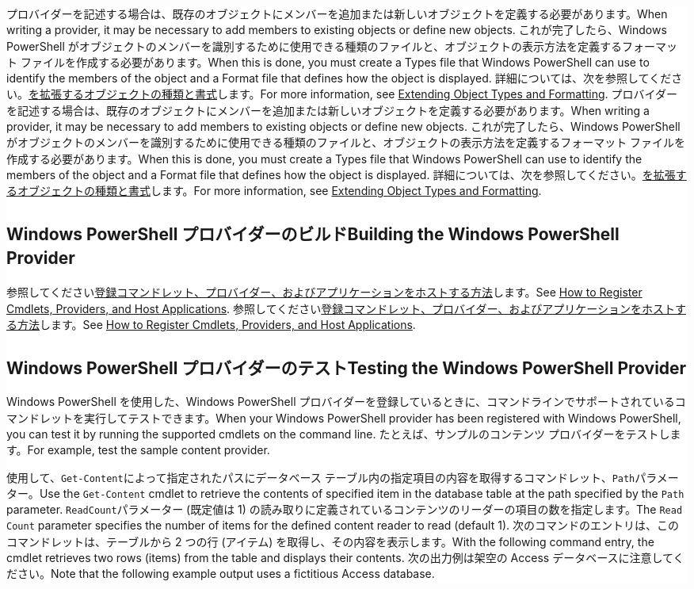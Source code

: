 <span data-ttu-id="341f9-221">プロバイダーを記述する場合は、既存のオブジェクトにメンバーを追加または新しいオブジェクトを定義する必要があります。</span><span class="sxs-lookup"><span data-stu-id="341f9-221">When writing a provider, it may be necessary to add members to existing objects or define new objects.</span></span> <span data-ttu-id="341f9-222">これが完了したら、Windows PowerShell がオブジェクトのメンバーを識別するために使用できる種類のファイルと、オブジェクトの表示方法を定義するフォーマット ファイルを作成する必要があります。</span><span class="sxs-lookup"><span data-stu-id="341f9-222">When this is done, you must create a Types file that Windows PowerShell can use to identify the members of the object and a Format file that defines how the object is displayed.</span></span> <span data-ttu-id="341f9-223">詳細については、次を参照してください。[を拡張するオブジェクトの種類と書式](http://msdn.microsoft.com/en-us/da976d91-a3d6-44e8-affa-466b1e2bd351)します。</span><span class="sxs-lookup"><span data-stu-id="341f9-223">For more information, see [Extending Object Types and Formatting](http://msdn.microsoft.com/en-us/da976d91-a3d6-44e8-affa-466b1e2bd351).</span></span>
<span data-ttu-id="341f9-224">プロバイダーを記述する場合は、既存のオブジェクトにメンバーを追加または新しいオブジェクトを定義する必要があります。</span><span class="sxs-lookup"><span data-stu-id="341f9-224">When writing a provider, it may be necessary to add members to existing objects or define new objects.</span></span> <span data-ttu-id="341f9-225">これが完了したら、Windows PowerShell がオブジェクトのメンバーを識別するために使用できる種類のファイルと、オブジェクトの表示方法を定義するフォーマット ファイルを作成する必要があります。</span><span class="sxs-lookup"><span data-stu-id="341f9-225">When this is done, you must create a Types file that Windows PowerShell can use to identify the members of the object and a Format file that defines how the object is displayed.</span></span> <span data-ttu-id="341f9-226">詳細については、次を参照してください。[を拡張するオブジェクトの種類と書式](http://msdn.microsoft.com/en-us/da976d91-a3d6-44e8-affa-466b1e2bd351)します。</span><span class="sxs-lookup"><span data-stu-id="341f9-226">For more information, see [Extending Object Types and Formatting](http://msdn.microsoft.com/en-us/da976d91-a3d6-44e8-affa-466b1e2bd351).</span></span>

## <a name="building-the-windows-powershell-provider"></a><span data-ttu-id="341f9-227">Windows PowerShell プロバイダーのビルド</span><span class="sxs-lookup"><span data-stu-id="341f9-227">Building the Windows PowerShell Provider</span></span>

<span data-ttu-id="341f9-228">参照してください[登録コマンドレット、プロバイダー、およびアプリケーションをホストする方法](http://msdn.microsoft.com/en-us/a41e9054-29c8-40ab-bf2b-8ce4e7ec1c8c)します。</span><span class="sxs-lookup"><span data-stu-id="341f9-228">See [How to Register Cmdlets, Providers, and Host Applications](http://msdn.microsoft.com/en-us/a41e9054-29c8-40ab-bf2b-8ce4e7ec1c8c).</span></span>
<span data-ttu-id="341f9-229">参照してください[登録コマンドレット、プロバイダー、およびアプリケーションをホストする方法](http://msdn.microsoft.com/en-us/a41e9054-29c8-40ab-bf2b-8ce4e7ec1c8c)します。</span><span class="sxs-lookup"><span data-stu-id="341f9-229">See [How to Register Cmdlets, Providers, and Host Applications](http://msdn.microsoft.com/en-us/a41e9054-29c8-40ab-bf2b-8ce4e7ec1c8c).</span></span>

## <a name="testing-the-windows-powershell-provider"></a><span data-ttu-id="341f9-230">Windows PowerShell プロバイダーのテスト</span><span class="sxs-lookup"><span data-stu-id="341f9-230">Testing the Windows PowerShell Provider</span></span>

<span data-ttu-id="341f9-231">Windows PowerShell を使用した、Windows PowerShell プロバイダーを登録しているときに、コマンドラインでサポートされているコマンドレットを実行してテストできます。</span><span class="sxs-lookup"><span data-stu-id="341f9-231">When your Windows PowerShell provider has been registered with Windows PowerShell, you can test it by running the supported cmdlets on the command line.</span></span> <span data-ttu-id="341f9-232">たとえば、サンプルのコンテンツ プロバイダーをテストします。</span><span class="sxs-lookup"><span data-stu-id="341f9-232">For example, test the sample content provider.</span></span>

<span data-ttu-id="341f9-233">使用して、`Get-Content`によって指定されたパスにデータベース テーブル内の指定項目の内容を取得するコマンドレット、`Path`パラメーター。</span><span class="sxs-lookup"><span data-stu-id="341f9-233">Use the `Get-Content` cmdlet to retrieve the contents of specified item in the database table at the path specified by the `Path` parameter.</span></span> <span data-ttu-id="341f9-234">`ReadCount`パラメーター (既定値は 1) の読み取りに定義されているコンテンツのリーダーの項目の数を指定します。</span><span class="sxs-lookup"><span data-stu-id="341f9-234">The `ReadCount` parameter specifies the number of items for the defined content reader to read (default 1).</span></span> <span data-ttu-id="341f9-235">次のコマンドのエントリは、このコマンドレットは、テーブルから 2 つの行 (アイテム) を取得し、その内容を表示します。</span><span class="sxs-lookup"><span data-stu-id="341f9-235">With the following command entry, the cmdlet retrieves two rows (items) from the table and displays their contents.</span></span> <span data-ttu-id="341f9-236">次の出力例は架空の Access データベースに注意してください。</span><span class="sxs-lookup"><span data-stu-id="341f9-236">Note that the following example output uses a fictitious Access database.</span></span>
